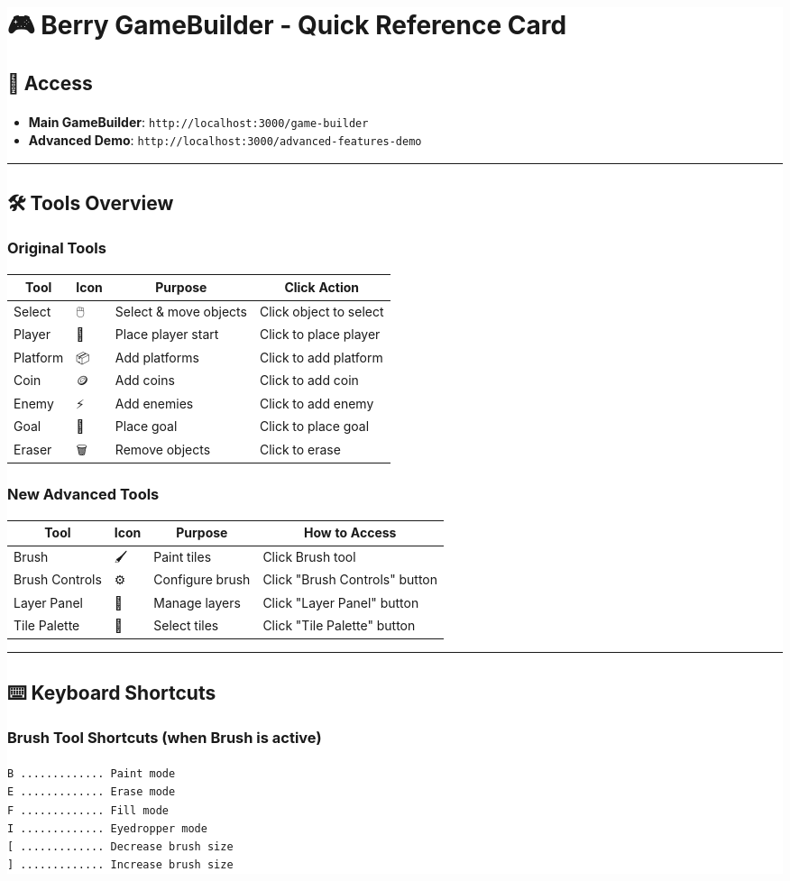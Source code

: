# 🎮 Berry GameBuilder - Quick Reference Card

## 🚀 Access
- **Main GameBuilder**: `http://localhost:3000/game-builder`
- **Advanced Demo**: `http://localhost:3000/advanced-features-demo`

---

## 🛠️ Tools Overview

### Original Tools
| Tool | Icon | Purpose | Click Action |
|------|------|---------|--------------|
| Select | 🖱️ | Select & move objects | Click object to select |
| Player | 👤 | Place player start | Click to place player |
| Platform | 📦 | Add platforms | Click to add platform |
| Coin | 🪙 | Add coins | Click to add coin |
| Enemy | ⚡ | Add enemies | Click to add enemy |
| Goal | 🏁 | Place goal | Click to place goal |
| Eraser | 🗑️ | Remove objects | Click to erase |

### New Advanced Tools
| Tool | Icon | Purpose | How to Access |
|------|------|---------|---------------|
| Brush | 🖌️ | Paint tiles | Click Brush tool |
| Brush Controls | ⚙️ | Configure brush | Click "Brush Controls" button |
| Layer Panel | 🎨 | Manage layers | Click "Layer Panel" button |
| Tile Palette | 🎨 | Select tiles | Click "Tile Palette" button |

---

## ⌨️ Keyboard Shortcuts

### Brush Tool Shortcuts (when Brush is active)
```
B ............. Paint mode
E ............. Erase mode
F ............. Fill mode
I ............. Eyedropper mode
[ ............. Decrease brush size
] ............. Increase brush size
```
